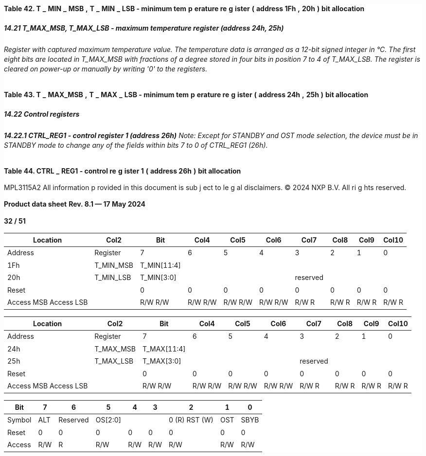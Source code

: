 **Table 42. T** **_** **MIN** **_** **MSB** **,** **T** **_** **MIN** **_** **LSB - minimum tem** **p** **erature re** **g** **ister** **(** **address 1Fh** **,** **20h** **)** **bit allocation**
##### **14.21 T_MAX_MSB, T_MAX_LSB - maximum temperature register (address 24h, 25h)**
###### Register with captured maximum temperature value. The temperature data is arranged as a 12-bit signed integer in °C. The first eight bits are located in T_MAX_MSB with fractions of a degree stored in four bits in position 7 to 4 of T_MAX_LSB. The register is cleared on power-up or manually by writing '0' to the registers.

**Table 43. T** **_** **MAX_MSB** **,** **T** **_** **MAX** **_** **LSB - minimum tem** **p** **erature re** **g** **ister** **(** **address 24h** **,** **25h** **)** **bit allocation**
##### **14.22 Control registers**
###### **14.22.1 CTRL_REG1 - control register 1 (address 26h)** *Note:  Except for STANDBY and OST mode selection, the device must be in STANDBY mode to change any of* *the fields within bits 7 to 0 of CTRL_REG1 (26h).*

**Table 44. CTRL** **_** **REG1 - control re** **g** **ister 1** **(** **address 26h** **)** **bit allocation**

MPL3115A2 All information p rovided in this document is sub j ect to le g al disclaimers. © 2024 NXP B.V. All ri g hts reserved.

**Product data sheet** **Rev. 8.1 — 17 May 2024**

**32 / 51**

|Location|Col2|Bit|Col4|Col5|Col6|Col7|Col8|Col9|Col10|
|---|---|---|---|---|---|---|---|---|---|
|Address|Register|7|6|5|4|3|2|1|0|
|1Fh|T_MIN_MSB|T_MIN[11:4]||||||||
|20h|T_MIN_LSB|T_MIN[3:0]||||reserved||||
|Reset||0|0|0|0|0|0|0|0|
|Access MSB Access LSB||R/W R/W|R/W R/W|R/W R/W|R/W R/W|R/W R|R/W R|R/W R|R/W R|

|Location|Col2|Bit|Col4|Col5|Col6|Col7|Col8|Col9|Col10|
|---|---|---|---|---|---|---|---|---|---|
|Address|Register|7|6|5|4|3|2|1|0|
|24h|T_MAX_MSB|T_MAX[11:4]||||||||
|25h|T_MAX_LSB|T_MAX[3:0]||||reserved||||
|Reset||0|0|0|0|0|0|0|0|
|Access MSB Access LSB||R/W R/W|R/W R/W|R/W R/W|R/W R/W|R/W R|R/W R|R/W R|R/W R|

|Bit|7|6|5|4|3|2|1|0|
|---|---|---|---|---|---|---|---|---|
|Symbol|ALT|Reserved|OS[2:0]|||0 (R) RST (W)|OST|SBYB|
|Reset|0|0|0|0|0|0|0|0|
|Access|R/W|R|R/W|R/W|R/W|R/W|R/W|R/W|
